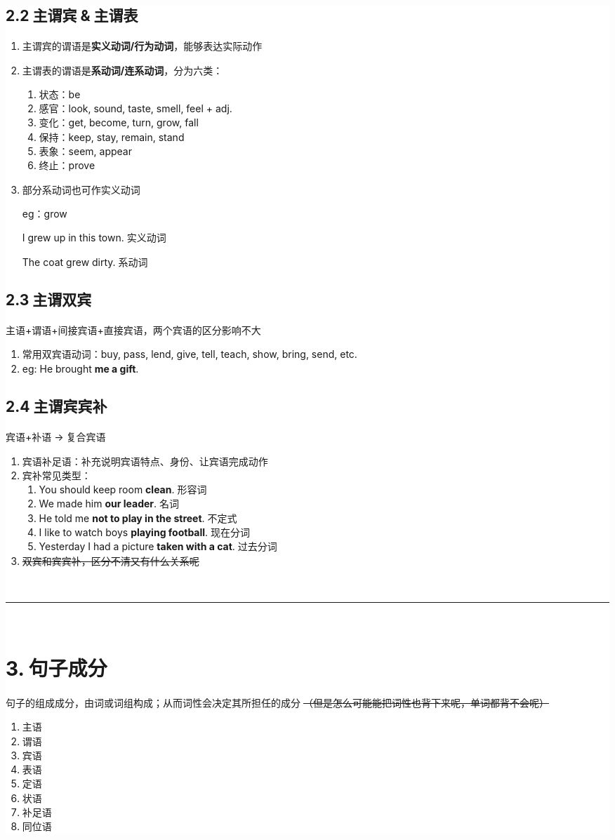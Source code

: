## 2.2 主谓宾 & 主谓表

1. 主谓宾的谓语是**实义动词/行为动词**，能够表达实际动作

2. 主谓表的谓语是**系动词/连系动词**，分为六类：

	1. 状态：be
	2. 感官：look, sound, taste, smell, feel + adj.
	3. 变化：get, become, turn, grow, fall
	4. 保持：keep, stay, remain, stand
	5. 表象：seem, appear
	6. 终止：prove

3. 部分系动词也可作实义动词

	eg：grow

	I grew up in this town. 实义动词

	The coat grew dirty. 系动词

## 2.3 主谓双宾

主语+谓语+间接宾语+直接宾语，两个宾语的区分影响不大

1. 常用双宾语动词：buy, pass, lend, give, tell, teach, show, bring, send, etc.
2. eg: He brought **me a gift**.

## 2.4 主谓宾宾补

宾语+补语 → 复合宾语

1. 宾语补足语：补充说明宾语特点、身份、让宾语完成动作
2. 宾补常见类型：
	1. You should keep room **clean**. 形容词
	2. We made him **our leader**. 名词
	3. He told me **not to play in the street**. 不定式
	4. I like to watch boys **playing football**. 现在分词
	5. Yesterday I had a picture **taken with a cat**. 过去分词
3. ~~双宾和宾宾补，区分不清又有什么关系呢~~

<br/>

---

<br/>

# 3. 句子成分

句子的组成成分，由词或词组构成；从而词性会决定其所担任的成分 ~~（但是怎么可能能把词性也背下来呢，单词都背不会呢）~~

1. 主语
2. 谓语
3. 宾语
4. 表语
5. 定语
6. 状语
7. 补足语
8. 同位语
